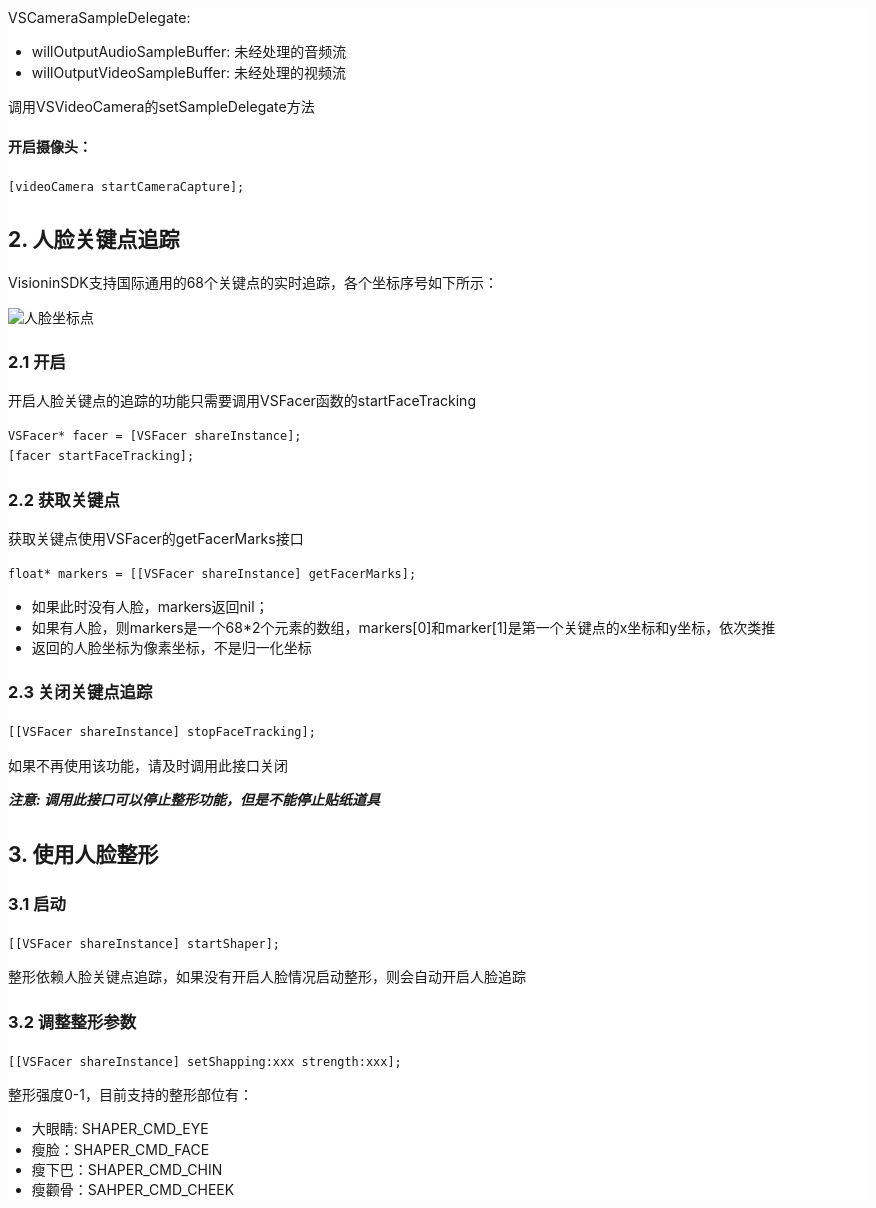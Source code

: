VSCameraSampleDelegate:

* willOutputAudioSampleBuffer: 未经处理的音频流
* willOutputVideoSampleBuffer: 未经处理的视频流

调用VSVideoCamera的setSampleDelegate方法

#### 开启摄像头：

`` [videoCamera startCameraCapture]; ``

## 2. 人脸关键点追踪

VisioninSDK支持国际通用的68个关键点的实时追踪，各个坐标序号如下所示：

![人脸坐标点](./face_points.jpeg)

### 2.1 开启
开启人脸关键点的追踪的功能只需要调用VSFacer函数的startFaceTracking

	VSFacer* facer = [VSFacer shareInstance];
	[facer startFaceTracking];
### 2.2 获取关键点
获取关键点使用VSFacer的getFacerMarks接口

`float* markers = [[VSFacer shareInstance] getFacerMarks];`

* 如果此时没有人脸，markers返回nil；
* 如果有人脸，则markers是一个68*2个元素的数组，markers[0]和marker[1]是第一个关键点的x坐标和y坐标，依次类推
* 返回的人脸坐标为像素坐标，不是归一化坐标

### 2.3 关闭关键点追踪
`[[VSFacer shareInstance] stopFaceTracking];`

如果不再使用该功能，请及时调用此接口关闭

___注意: 调用此接口可以停止整形功能，但是不能停止贴纸道具___

## 3. 使用人脸整形
### 3.1 启动

`[[VSFacer shareInstance] startShaper];`

整形依赖人脸关键点追踪，如果没有开启人脸情况启动整形，则会自动开启人脸追踪

### 3.2 调整整形参数
`[[VSFacer shareInstance] setShapping:xxx strength:xxx];`

整形强度0-1，目前支持的整形部位有：

* 大眼睛: SHAPER_CMD_EYE
* 瘦脸：SHAPER_CMD_FACE
* 瘦下巴：SHAPER_CMD_CHIN
* 瘦颧骨：SAHPER_CMD_CHEEK
